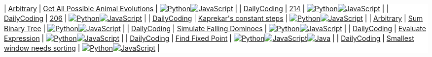 | [Arbitrary](providers/Arbitrary.md)     | [Get All Possible Animal Evolutions](../../problems/Arbitrary/044/README.md)    | [<img src="https://res.cloudinary.com/rascaltwo/image/upload/v1631924087/python_xzdlti.svg" alt="Python" title="Python" width="50" />](../../problems/Arbitrary/044/solve.py)[<img src="https://res.cloudinary.com/rascaltwo/image/upload/v1631924076/javascript_ehszr7.svg" alt="JavaScript" title="JavaScript" width="50" />](../../problems/Arbitrary/044/solve.js)                                                                                                                                                                                |
| [DailyCoding](providers/DailyCoding.md) | [214](../../problems/DailyCoding/214/README.md)                                 | [<img src="https://res.cloudinary.com/rascaltwo/image/upload/v1631924087/python_xzdlti.svg" alt="Python" title="Python" width="50" />](../../problems/DailyCoding/214/solve.py)[<img src="https://res.cloudinary.com/rascaltwo/image/upload/v1631924076/javascript_ehszr7.svg" alt="JavaScript" title="JavaScript" width="50" />](../../problems/DailyCoding/214/solve.js)                                                                                                                                                                            |
| [DailyCoding](providers/DailyCoding.md) | [206](../../problems/DailyCoding/206/README.md)                                 | [<img src="https://res.cloudinary.com/rascaltwo/image/upload/v1631924087/python_xzdlti.svg" alt="Python" title="Python" width="50" />](../../problems/DailyCoding/206/solve.py)[<img src="https://res.cloudinary.com/rascaltwo/image/upload/v1631924076/javascript_ehszr7.svg" alt="JavaScript" title="JavaScript" width="50" />](../../problems/DailyCoding/206/solve.js)                                                                                                                                                                            |
| [DailyCoding](providers/DailyCoding.md) | [Kaprekar's constant steps](../../problems/DailyCoding/288/README.md)           | [<img src="https://res.cloudinary.com/rascaltwo/image/upload/v1631924087/python_xzdlti.svg" alt="Python" title="Python" width="50" />](../../problems/DailyCoding/288/solve.py)[<img src="https://res.cloudinary.com/rascaltwo/image/upload/v1631924076/javascript_ehszr7.svg" alt="JavaScript" title="JavaScript" width="50" />](../../problems/DailyCoding/288/solve.js)                                                                                                                                                                            |
| [Arbitrary](providers/Arbitrary.md)     | [Sum Binary Tree](../../problems/Arbitrary/043/README.md)                       | [<img src="https://res.cloudinary.com/rascaltwo/image/upload/v1631924087/python_xzdlti.svg" alt="Python" title="Python" width="50" />](../../problems/Arbitrary/043/solve.py)[<img src="https://res.cloudinary.com/rascaltwo/image/upload/v1631924076/javascript_ehszr7.svg" alt="JavaScript" title="JavaScript" width="50" />](../../problems/Arbitrary/043/solve.js)                                                                                                                                                                                |
| [DailyCoding](providers/DailyCoding.md) | [Simulate Falling Dominoes](../../problems/DailyCoding/269/README.md)           | [<img src="https://res.cloudinary.com/rascaltwo/image/upload/v1631924087/python_xzdlti.svg" alt="Python" title="Python" width="50" />](../../problems/DailyCoding/269/solve.py)[<img src="https://res.cloudinary.com/rascaltwo/image/upload/v1631924076/javascript_ehszr7.svg" alt="JavaScript" title="JavaScript" width="50" />](../../problems/DailyCoding/269/solve.js)                                                                                                                                                                            |
| [DailyCoding](providers/DailyCoding.md) | [Evaluate Expression](../../problems/DailyCoding/274/README.md)                 | [<img src="https://res.cloudinary.com/rascaltwo/image/upload/v1631924087/python_xzdlti.svg" alt="Python" title="Python" width="50" />](../../problems/DailyCoding/274/solve.py)[<img src="https://res.cloudinary.com/rascaltwo/image/upload/v1631924076/javascript_ehszr7.svg" alt="JavaScript" title="JavaScript" width="50" />](../../problems/DailyCoding/274/solve.js)                                                                                                                                                                            |
| [DailyCoding](providers/DailyCoding.md) | [Find Fixed Point](../../problems/DailyCoding/273/README.md)                    | [<img src="https://res.cloudinary.com/rascaltwo/image/upload/v1631924087/python_xzdlti.svg" alt="Python" title="Python" width="50" />](../../problems/DailyCoding/273/solve.py)[<img src="https://res.cloudinary.com/rascaltwo/image/upload/v1631924076/javascript_ehszr7.svg" alt="JavaScript" title="JavaScript" width="50" />](../../problems/DailyCoding/273/solve.js)[<img src="https://res.cloudinary.com/rascaltwo/image/upload/v1631924076/java_un8ru7.svg" alt="Java" title="Java" width="50" />](../../problems/DailyCoding/273/solve.java) |
| [DailyCoding](providers/DailyCoding.md) | [Smallest window needs sorting](../../problems/DailyCoding/257/README.md)       | [<img src="https://res.cloudinary.com/rascaltwo/image/upload/v1631924087/python_xzdlti.svg" alt="Python" title="Python" width="50" />](../../problems/DailyCoding/257/solve.py)[<img src="https://res.cloudinary.com/rascaltwo/image/upload/v1631924076/javascript_ehszr7.svg" alt="JavaScript" title="JavaScript" width="50" />](../../problems/DailyCoding/257/solve.js)                                                                                                                                                                            |